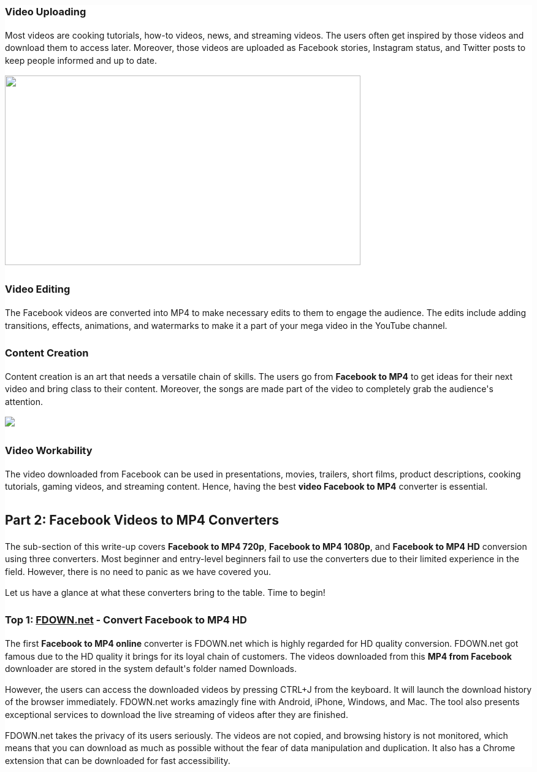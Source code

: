 ### Video Uploading

Most videos are cooking tutorials, how-to videos, news, and streaming videos. The users often get inspired by those videos and download them to access later. Moreover, those videos are uploaded as Facebook stories, Instagram status, and Twitter posts to keep people informed and up to date.


<a href="https://martinic.evyy.net/c/5597632/1422856/4482" target="_top" id="1422856"><img src="//a.impactradius-go.com/display-ad/4482-1422856" border="0" alt="" width="580" height="309"/></a>

### Video Editing

The Facebook videos are converted into MP4 to make necessary edits to them to engage the audience. The edits include adding transitions, effects, animations, and watermarks to make it a part of your mega video in the YouTube channel.

### Content Creation

Content creation is an art that needs a versatile chain of skills. The users go from **Facebook to MP4** to get ideas for their next video and bring class to their content. Moreover, the songs are made part of the video to completely grab the audience's attention.


<a href="https://shop.copernic.com/order/checkout.php?PRODS=41033101&QTY=1&AFFILIATE=108875&CART=1"><img src="https://secure.2checkout.com/images/merchant/8d30aa96e72440759f74bd2306c1fa3d/Copernic-2023-Affiliate-728x90-Elite.png" border="0"></a>

### Video Workability

The video downloaded from Facebook can be used in presentations, movies, trailers, short films, product descriptions, cooking tutorials, gaming videos, and streaming content. Hence, having the best **video Facebook to MP4** converter is essential.

## Part 2: Facebook Videos to MP4 Converters

The sub-section of this write-up covers **Facebook to MP4 720p**, **Facebook to MP4 1080p**, and **Facebook to MP4 HD** conversion using three converters. Most beginner and entry-level beginners fail to use the converters due to their limited experience in the field. However, there is no need to panic as we have covered you.

Let us have a glance at what these converters bring to the table. Time to begin!

### Top 1: [FDOWN.net](https://fdown.net/) \- Convert Facebook to MP4 HD

The first **Facebook to MP4 online** converter is FDOWN.net which is highly regarded for HD quality conversion. FDOWN.net got famous due to the HD quality it brings for its loyal chain of customers. The videos downloaded from this **MP4 from Facebook** downloader are stored in the system default's folder named Downloads.

However, the users can access the downloaded videos by pressing CTRL+J from the keyboard. It will launch the download history of the browser immediately. FDOWN.net works amazingly fine with Android, iPhone, Windows, and Mac. The tool also presents exceptional services to download the live streaming of videos after they are finished.

FDOWN.net takes the privacy of its users seriously. The videos are not copied, and browsing history is not monitored, which means that you can download as much as possible without the fear of data manipulation and duplication. It also has a Chrome extension that can be downloaded for fast accessibility.
